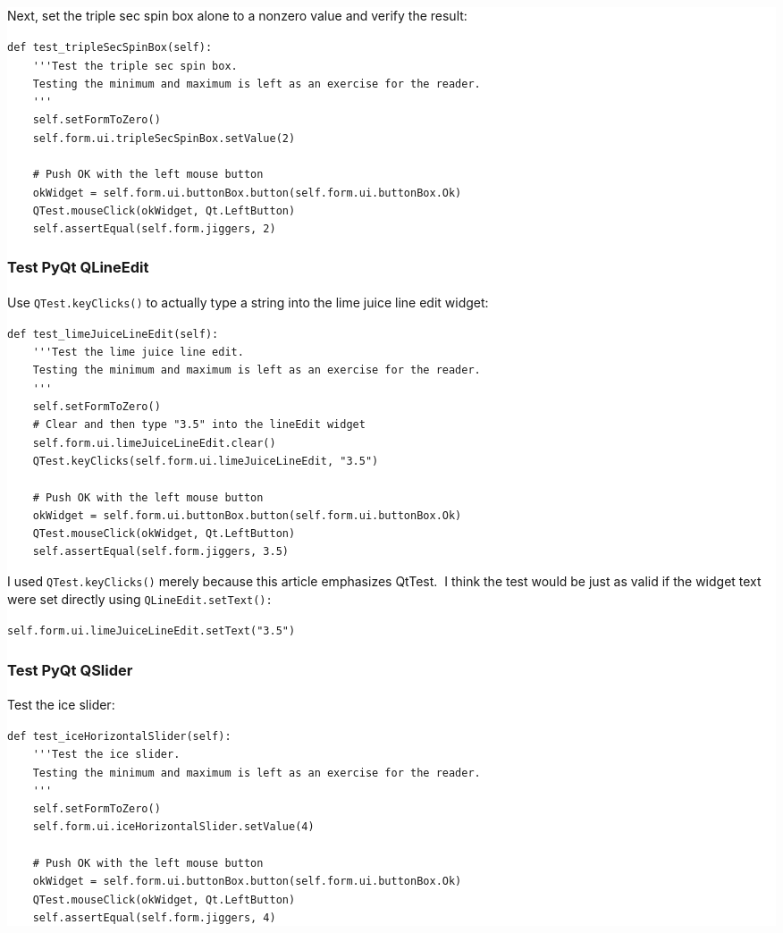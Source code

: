 Next, set the triple sec spin box alone to a nonzero value and verify the result:

```
def test_tripleSecSpinBox(self):
    '''Test the triple sec spin box.
    Testing the minimum and maximum is left as an exercise for the reader.
    '''
    self.setFormToZero()
    self.form.ui.tripleSecSpinBox.setValue(2)

    # Push OK with the left mouse button
    okWidget = self.form.ui.buttonBox.button(self.form.ui.buttonBox.Ok)
    QTest.mouseClick(okWidget, Qt.LeftButton)
    self.assertEqual(self.form.jiggers, 2)
```

### Test PyQt QLineEdit

Use `QTest.keyClicks()` to actually type a string into the lime juice line edit widget:

```
def test_limeJuiceLineEdit(self):
    '''Test the lime juice line edit.
    Testing the minimum and maximum is left as an exercise for the reader.
    '''
    self.setFormToZero()
    # Clear and then type "3.5" into the lineEdit widget
    self.form.ui.limeJuiceLineEdit.clear()
    QTest.keyClicks(self.form.ui.limeJuiceLineEdit, "3.5")

    # Push OK with the left mouse button
    okWidget = self.form.ui.buttonBox.button(self.form.ui.buttonBox.Ok)
    QTest.mouseClick(okWidget, Qt.LeftButton)
    self.assertEqual(self.form.jiggers, 3.5)
```

I used `QTest.keyClicks()` merely because this article emphasizes QtTest.  I think the test would be just as valid if the widget text were set directly using `QLineEdit.setText():`

```
self.form.ui.limeJuiceLineEdit.setText("3.5")
```

### Test PyQt QSlider

Test the ice slider:

```
def test_iceHorizontalSlider(self):
    '''Test the ice slider.
    Testing the minimum and maximum is left as an exercise for the reader.
    '''
    self.setFormToZero()
    self.form.ui.iceHorizontalSlider.setValue(4)

    # Push OK with the left mouse button
    okWidget = self.form.ui.buttonBox.button(self.form.ui.buttonBox.Ok)
    QTest.mouseClick(okWidget, Qt.LeftButton)
    self.assertEqual(self.form.jiggers, 4)
```
